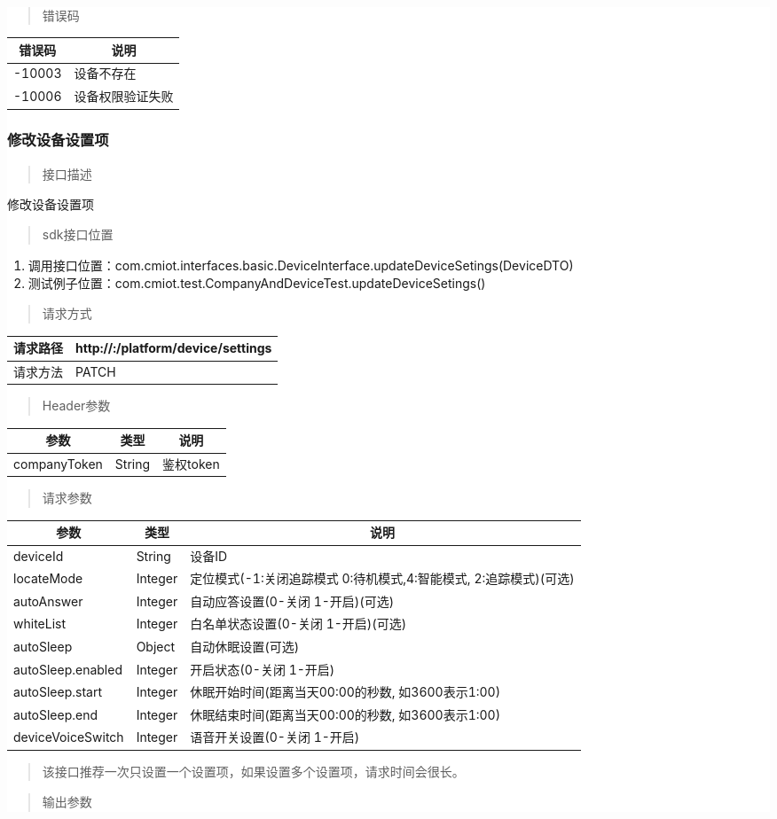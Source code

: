> 错误码

| 错误码    | 说明       |
| ------ | -------- |
| -10003 | 设备不存在    |
| -10006 | 设备权限验证失败 |

###  修改设备设置项

> 接口描述

修改设备设置项

> sdk接口位置

1. 调用接口位置：com.cmiot.interfaces.basic.DeviceInterface.updateDeviceSetings(DeviceDTO)
2. 测试例子位置：com.cmiot.test.CompanyAndDeviceTest.updateDeviceSetings()

> 请求方式

| 请求路径 | http://<HOST>:<PORT>/platform/device/settings |
| ---- | ---------------------------------------- |
| 请求方法 | PATCH                                    |

> Header参数

| 参数    | 类型     | 说明      |
| ----- | ------ | ------- |
| companyToken | String | 鉴权token |

> 请求参数

| 参数                | 类型      | 说明                                       |
| ----------------- | ------- | ---------------------------------------- |
| deviceId          | String  | 设备ID                                     |
| locateMode        | Integer | 定位模式(-1:关闭追踪模式 0:待机模式,4:智能模式, 2:追踪模式)(可选) |
| autoAnswer        | Integer | 自动应答设置(0-关闭  1-开启)(可选)                   |
| whiteList         | Integer | 白名单状态设置(0-关闭  1-开启)(可选)                  |
| autoSleep         | Object  | 自动休眠设置(可选)                               |
| autoSleep.enabled | Integer | 开启状态(0-关闭  1-开启)                         |
| autoSleep.start   | Integer | 休眠开始时间(距离当天00:00的秒数, 如3600表示1:00)        |
| autoSleep.end     | Integer | 休眠结束时间(距离当天00:00的秒数, 如3600表示1:00)        |
| deviceVoiceSwitch | Integer | 语音开关设置(0-关闭  1-开启)                       |

> 该接口推荐一次只设置一个设置项，如果设置多个设置项，请求时间会很长。

> 输出参数
